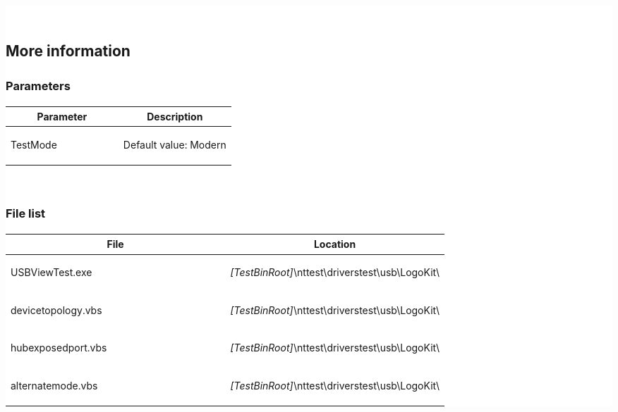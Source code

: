  

## More information


### Parameters

<table>
<colgroup>
<col width="50%" />
<col width="50%" />
</colgroup>
<thead>
<tr class="header">
<th>Parameter</th>
<th>Description</th>
</tr>
</thead>
<tbody>
<tr class="odd">
<td><p>TestMode</p></td>
<td><p>Default value: Modern</p></td>
</tr>
</tbody>
</table>

 

### File list

<table>
<colgroup>
<col width="50%" />
<col width="50%" />
</colgroup>
<thead>
<tr class="header">
<th>File</th>
<th>Location</th>
</tr>
</thead>
<tbody>
<tr class="odd">
<td><p>USBViewTest.exe</p></td>
<td><p><em>[TestBinRoot]</em>\nttest\driverstest\usb\LogoKit\</p></td>
</tr>
<tr class="even">
<td><p>devicetopology.vbs</p></td>
<td><p><em>[TestBinRoot]</em>\nttest\driverstest\usb\LogoKit\</p></td>
</tr>
<tr class="odd">
<td><p>hubexposedport.vbs</p></td>
<td><p><em>[TestBinRoot]</em>\nttest\driverstest\usb\LogoKit\</p></td>
</tr>
<tr class="even">
<td><p>alternatemode.vbs</p></td>
<td><p><em>[TestBinRoot]</em>\nttest\driverstest\usb\LogoKit\</p></td>
</tr>
</tbody>
</table>
